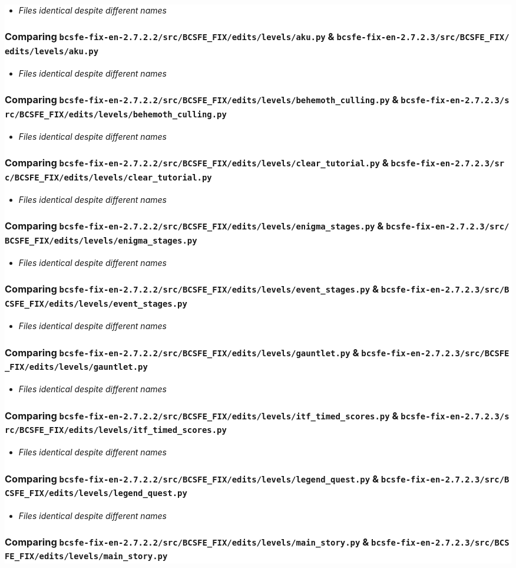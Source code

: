  * *Files identical despite different names*

### Comparing `bcsfe-fix-en-2.7.2.2/src/BCSFE_FIX/edits/levels/aku.py` & `bcsfe-fix-en-2.7.2.3/src/BCSFE_FIX/edits/levels/aku.py`

 * *Files identical despite different names*

### Comparing `bcsfe-fix-en-2.7.2.2/src/BCSFE_FIX/edits/levels/behemoth_culling.py` & `bcsfe-fix-en-2.7.2.3/src/BCSFE_FIX/edits/levels/behemoth_culling.py`

 * *Files identical despite different names*

### Comparing `bcsfe-fix-en-2.7.2.2/src/BCSFE_FIX/edits/levels/clear_tutorial.py` & `bcsfe-fix-en-2.7.2.3/src/BCSFE_FIX/edits/levels/clear_tutorial.py`

 * *Files identical despite different names*

### Comparing `bcsfe-fix-en-2.7.2.2/src/BCSFE_FIX/edits/levels/enigma_stages.py` & `bcsfe-fix-en-2.7.2.3/src/BCSFE_FIX/edits/levels/enigma_stages.py`

 * *Files identical despite different names*

### Comparing `bcsfe-fix-en-2.7.2.2/src/BCSFE_FIX/edits/levels/event_stages.py` & `bcsfe-fix-en-2.7.2.3/src/BCSFE_FIX/edits/levels/event_stages.py`

 * *Files identical despite different names*

### Comparing `bcsfe-fix-en-2.7.2.2/src/BCSFE_FIX/edits/levels/gauntlet.py` & `bcsfe-fix-en-2.7.2.3/src/BCSFE_FIX/edits/levels/gauntlet.py`

 * *Files identical despite different names*

### Comparing `bcsfe-fix-en-2.7.2.2/src/BCSFE_FIX/edits/levels/itf_timed_scores.py` & `bcsfe-fix-en-2.7.2.3/src/BCSFE_FIX/edits/levels/itf_timed_scores.py`

 * *Files identical despite different names*

### Comparing `bcsfe-fix-en-2.7.2.2/src/BCSFE_FIX/edits/levels/legend_quest.py` & `bcsfe-fix-en-2.7.2.3/src/BCSFE_FIX/edits/levels/legend_quest.py`

 * *Files identical despite different names*

### Comparing `bcsfe-fix-en-2.7.2.2/src/BCSFE_FIX/edits/levels/main_story.py` & `bcsfe-fix-en-2.7.2.3/src/BCSFE_FIX/edits/levels/main_story.py`
